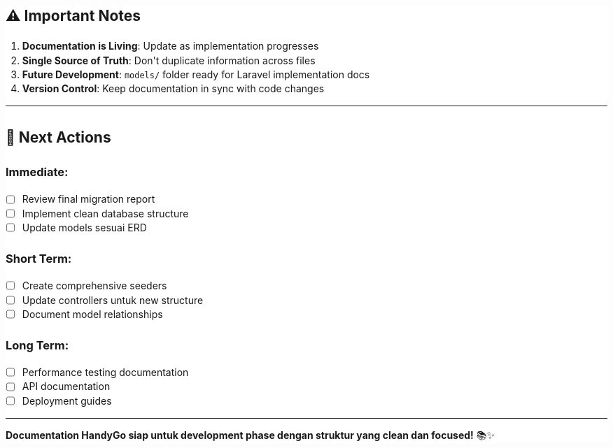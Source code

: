 
## ⚠️ **Important Notes**

1. **Documentation is Living**: Update as implementation progresses
2. **Single Source of Truth**: Don't duplicate information across files
3. **Future Development**: `models/` folder ready for Laravel implementation docs
4. **Version Control**: Keep documentation in sync with code changes

---

## 🎯 **Next Actions**

### **Immediate:**
- [ ] Review final migration report
- [ ] Implement clean database structure
- [ ] Update models sesuai ERD

### **Short Term:**
- [ ] Create comprehensive seeders
- [ ] Update controllers untuk new structure
- [ ] Document model relationships

### **Long Term:**
- [ ] Performance testing documentation
- [ ] API documentation
- [ ] Deployment guides

---

**Documentation HandyGo siap untuk development phase dengan struktur yang clean dan focused!** 📚✨
